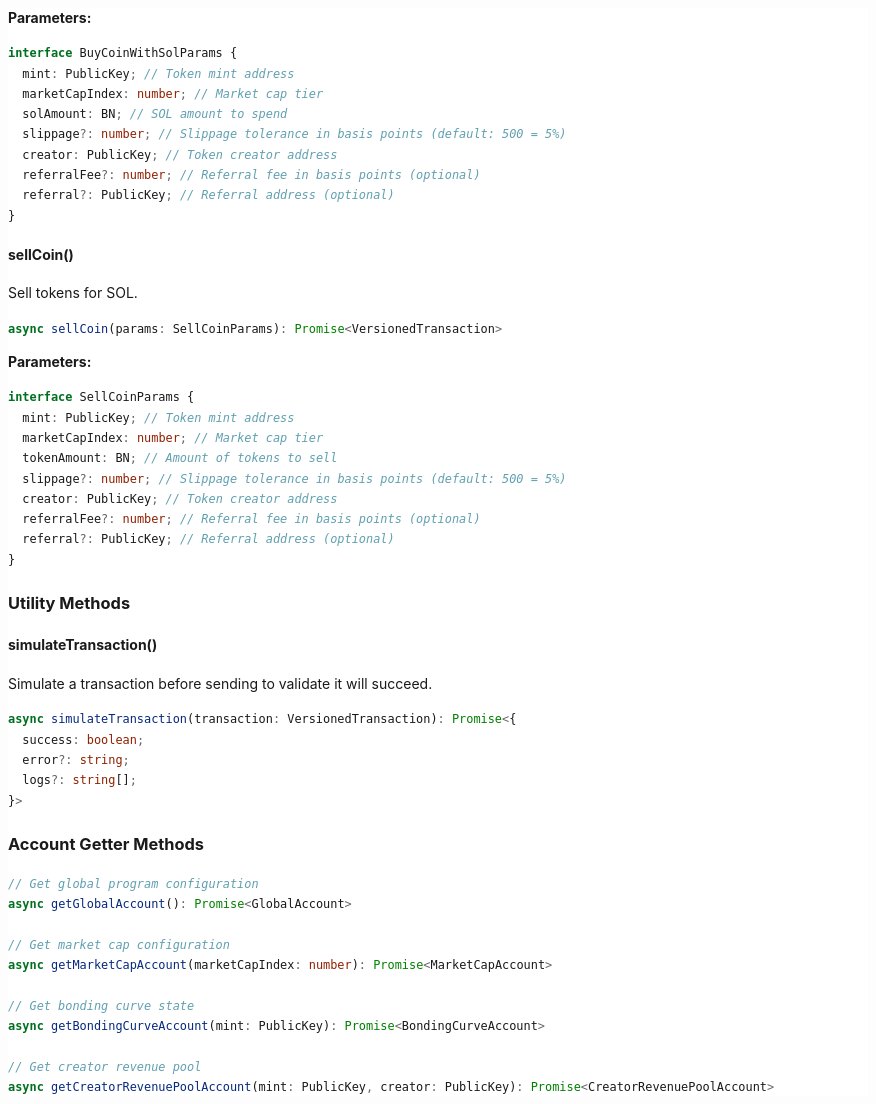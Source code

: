 **Parameters:**
```typescript
interface BuyCoinWithSolParams {
  mint: PublicKey; // Token mint address
  marketCapIndex: number; // Market cap tier
  solAmount: BN; // SOL amount to spend
  slippage?: number; // Slippage tolerance in basis points (default: 500 = 5%)
  creator: PublicKey; // Token creator address
  referralFee?: number; // Referral fee in basis points (optional)
  referral?: PublicKey; // Referral address (optional)
}
```

#### sellCoin()

Sell tokens for SOL.

```typescript
async sellCoin(params: SellCoinParams): Promise<VersionedTransaction>
```

**Parameters:**
```typescript
interface SellCoinParams {
  mint: PublicKey; // Token mint address
  marketCapIndex: number; // Market cap tier
  tokenAmount: BN; // Amount of tokens to sell
  slippage?: number; // Slippage tolerance in basis points (default: 500 = 5%)
  creator: PublicKey; // Token creator address
  referralFee?: number; // Referral fee in basis points (optional)
  referral?: PublicKey; // Referral address (optional)
}
```

### Utility Methods

#### simulateTransaction()

Simulate a transaction before sending to validate it will succeed.

```typescript
async simulateTransaction(transaction: VersionedTransaction): Promise<{
  success: boolean;
  error?: string;
  logs?: string[];
}>
```

### Account Getter Methods

```typescript
// Get global program configuration
async getGlobalAccount(): Promise<GlobalAccount>

// Get market cap configuration
async getMarketCapAccount(marketCapIndex: number): Promise<MarketCapAccount>

// Get bonding curve state
async getBondingCurveAccount(mint: PublicKey): Promise<BondingCurveAccount>

// Get creator revenue pool
async getCreatorRevenuePoolAccount(mint: PublicKey, creator: PublicKey): Promise<CreatorRevenuePoolAccount>
```
